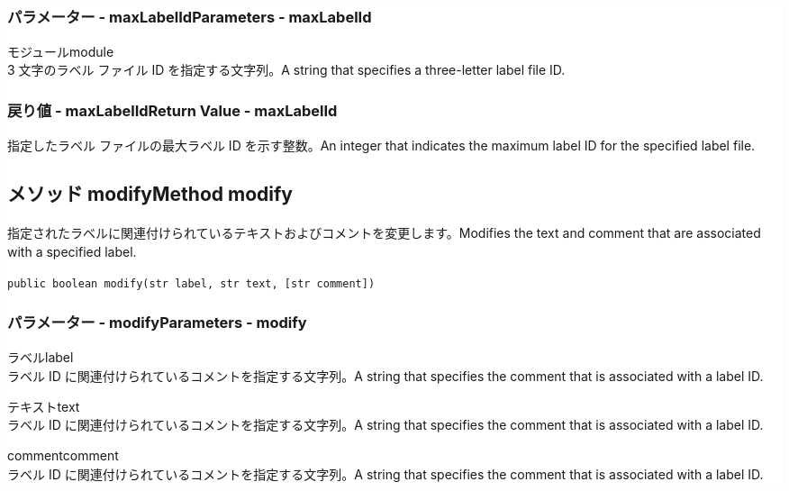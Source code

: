 ### <a name="parameters---maxlabelid"></a><span data-ttu-id="93bfa-301">パラメーター - maxLabelId</span><span class="sxs-lookup"><span data-stu-id="93bfa-301">Parameters - maxLabelId</span></span>

<span data-ttu-id="93bfa-302">モジュール</span><span class="sxs-lookup"><span data-stu-id="93bfa-302">module</span></span>  
<span data-ttu-id="93bfa-303">3 文字のラベル ファイル ID を指定する文字列。</span><span class="sxs-lookup"><span data-stu-id="93bfa-303">A string that specifies a three-letter label file ID.</span></span>

### <a name="return-value---maxlabelid"></a><span data-ttu-id="93bfa-304">戻り値 - maxLabelId</span><span class="sxs-lookup"><span data-stu-id="93bfa-304">Return Value - maxLabelId</span></span>

<span data-ttu-id="93bfa-305">指定したラベル ファイルの最大ラベル ID を示す整数。</span><span class="sxs-lookup"><span data-stu-id="93bfa-305">An integer that indicates the maximum label ID for the specified label file.</span></span>

## <a name="method-modify"></a><span data-ttu-id="93bfa-306">メソッド modify</span><span class="sxs-lookup"><span data-stu-id="93bfa-306">Method modify</span></span>

<span data-ttu-id="93bfa-307">指定されたラベルに関連付けられているテキストおよびコメントを変更します。</span><span class="sxs-lookup"><span data-stu-id="93bfa-307">Modifies the text and comment that are associated with a specified label.</span></span>

```xpp
public boolean modify(str label, str text, [str comment])
```

### <a name="parameters---modify"></a><span data-ttu-id="93bfa-308">パラメーター - modify</span><span class="sxs-lookup"><span data-stu-id="93bfa-308">Parameters - modify</span></span>

<span data-ttu-id="93bfa-309">ラベル</span><span class="sxs-lookup"><span data-stu-id="93bfa-309">label</span></span>  
<span data-ttu-id="93bfa-310">ラベル ID に関連付けられているコメントを指定する文字列。</span><span class="sxs-lookup"><span data-stu-id="93bfa-310">A string that specifies the comment that is associated with a label ID.</span></span>



<span data-ttu-id="93bfa-311">テキスト</span><span class="sxs-lookup"><span data-stu-id="93bfa-311">text</span></span>  
<span data-ttu-id="93bfa-312">ラベル ID に関連付けられているコメントを指定する文字列。</span><span class="sxs-lookup"><span data-stu-id="93bfa-312">A string that specifies the comment that is associated with a label ID.</span></span>



<span data-ttu-id="93bfa-313">comment</span><span class="sxs-lookup"><span data-stu-id="93bfa-313">comment</span></span>  
<span data-ttu-id="93bfa-314">ラベル ID に関連付けられているコメントを指定する文字列。</span><span class="sxs-lookup"><span data-stu-id="93bfa-314">A string that specifies the comment that is associated with a label ID.</span></span>
